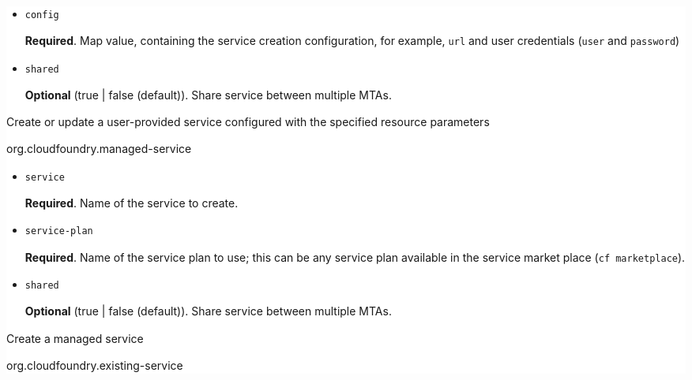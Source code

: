 -   `config`

    **Required**. Map value, containing the service creation configuration, for example, `url` and user credentials \(`user` and `password`\)

-   `shared`

    **Optional** \(true | false \(default\)\). Share service between multiple MTAs.




</td>
<td valign="top">

Create or update a user-provided service configured with the specified resource parameters



</td>
</tr>
<tr>
<td valign="top">

org.cloudfoundry.managed-service



</td>
<td valign="top">

-   `service`

    **Required**. Name of the service to create.

-   `service-plan`

    **Required**. Name of the service plan to use; this can be any service plan available in the service market place \(`cf marketplace`\).

-   `shared`

    **Optional** \(true | false \(default\)\). Share service between multiple MTAs.




</td>
<td valign="top">

Create a managed service



</td>
</tr>
<tr>
<td valign="top">

org.cloudfoundry.existing-service



</td>
<td valign="top">

